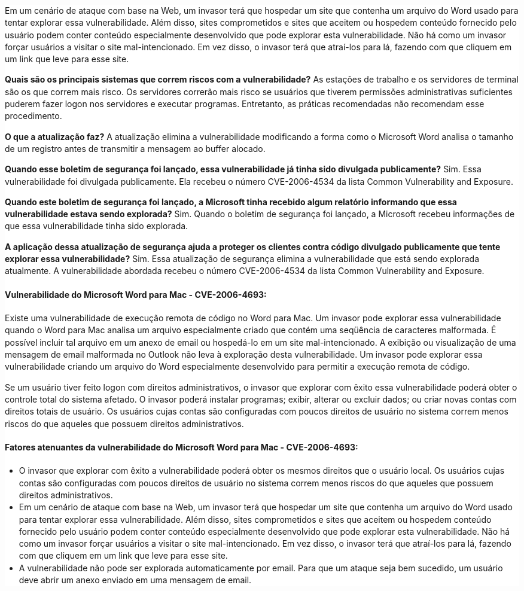 Em um cenário de ataque com base na Web, um invasor terá que hospedar um site que contenha um arquivo do Word usado para tentar explorar essa vulnerabilidade. Além disso, sites comprometidos e sites que aceitem ou hospedem conteúdo fornecido pelo usuário podem conter conteúdo especialmente desenvolvido que pode explorar esta vulnerabilidade. Não há como um invasor forçar usuários a visitar o site mal-intencionado. Em vez disso, o invasor terá que atraí-los para lá, fazendo com que cliquem em um link que leve para esse site.

**Quais são os principais sistemas que correm riscos com a vulnerabilidade?**
As estações de trabalho e os servidores de terminal são os que correm mais risco. Os servidores correrão mais risco se usuários que tiverem permissões administrativas suficientes puderem fazer logon nos servidores e executar programas. Entretanto, as práticas recomendadas não recomendam esse procedimento.

**O que a atualização faz?**
A atualização elimina a vulnerabilidade modificando a forma como o Microsoft Word analisa o tamanho de um registro antes de transmitir a mensagem ao buffer alocado.

**Quando esse boletim de segurança foi lançado, essa vulnerabilidade já tinha sido divulgada publicamente?**
Sim. Essa vulnerabilidade foi divulgada publicamente. Ela recebeu o número CVE-2006-4534 da lista Common Vulnerability and Exposure.

**Quando este boletim de segurança foi lançado, a Microsoft tinha recebido algum relatório informando que essa vulnerabilidade estava sendo explorada?**
Sim. Quando o boletim de segurança foi lançado, a Microsoft recebeu informações de que essa vulnerabilidade tinha sido explorada.

**A aplicação dessa atualização de segurança ajuda a proteger os clientes contra código divulgado publicamente que tente explorar essa vulnerabilidade?**
Sim. Essa atualização de segurança elimina a vulnerabilidade que está sendo explorada atualmente. A vulnerabilidade abordada recebeu o número CVE-2006-4534 da lista Common Vulnerability and Exposure.

#### Vulnerabilidade do Microsoft Word para Mac - CVE-2006-4693:

Existe uma vulnerabilidade de execução remota de código no Word para Mac. Um invasor pode explorar essa vulnerabilidade quando o Word para Mac analisa um arquivo especialmente criado que contém uma seqüência de caracteres malformada. É possível incluir tal arquivo em um anexo de email ou hospedá-lo em um site mal-intencionado. A exibição ou visualização de uma mensagem de email malformada no Outlook não leva à exploração desta vulnerabilidade. Um invasor pode explorar essa vulnerabilidade criando um arquivo do Word especialmente desenvolvido para permitir a execução remota de código.

Se um usuário tiver feito logon com direitos administrativos, o invasor que explorar com êxito essa vulnerabilidade poderá obter o controle total do sistema afetado. O invasor poderá instalar programas; exibir, alterar ou excluir dados; ou criar novas contas com direitos totais de usuário. Os usuários cujas contas são configuradas com poucos direitos de usuário no sistema correm menos riscos do que aqueles que possuem direitos administrativos.

#### Fatores atenuantes da vulnerabilidade do Microsoft Word para Mac - CVE-2006-4693:

-   O invasor que explorar com êxito a vulnerabilidade poderá obter os mesmos direitos que o usuário local. Os usuários cujas contas são configuradas com poucos direitos de usuário no sistema correm menos riscos do que aqueles que possuem direitos administrativos.
-   Em um cenário de ataque com base na Web, um invasor terá que hospedar um site que contenha um arquivo do Word usado para tentar explorar essa vulnerabilidade. Além disso, sites comprometidos e sites que aceitem ou hospedem conteúdo fornecido pelo usuário podem conter conteúdo especialmente desenvolvido que pode explorar esta vulnerabilidade. Não há como um invasor forçar usuários a visitar o site mal-intencionado. Em vez disso, o invasor terá que atraí-los para lá, fazendo com que cliquem em um link que leve para esse site.
-   A vulnerabilidade não pode ser explorada automaticamente por email. Para que um ataque seja bem sucedido, um usuário deve abrir um anexo enviado em uma mensagem de email.
